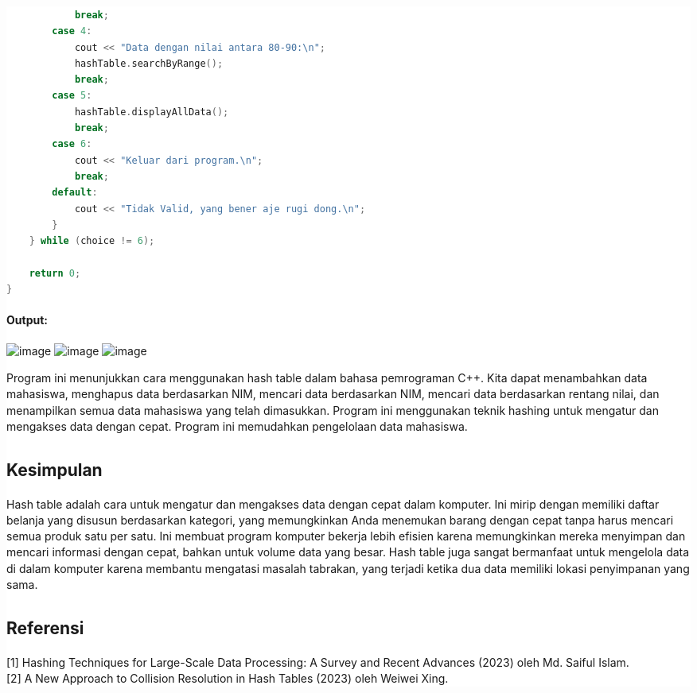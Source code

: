 ```C++
            break;
        case 4:
            cout << "Data dengan nilai antara 80-90:\n";
            hashTable.searchByRange();
            break;
        case 5:
            hashTable.displayAllData();
            break;
        case 6:
            cout << "Keluar dari program.\n";
            break;
        default:
            cout << "Tidak Valid, yang bener aje rugi dong.\n";
        }
    } while (choice != 6);

    return 0;
}
```
#### Output:
![image](https://github.com/RzlExcel/2311102145_Avrizal-Setyo-Aji-Nugroho/assets/151628376/db604141-959a-4eb4-98ab-e49cfa9f494f)
![image](https://github.com/RzlExcel/2311102145_Avrizal-Setyo-Aji-Nugroho/assets/151628376/46fcfd63-fac7-4914-80f9-3c9aa1ebc1ef)
![image](https://github.com/RzlExcel/2311102145_Avrizal-Setyo-Aji-Nugroho/assets/151628376/abd5584e-7168-4e23-8bad-33ce58c474bb)


Program ini menunjukkan cara menggunakan hash table dalam bahasa pemrograman C++. Kita dapat menambahkan data mahasiswa, menghapus data berdasarkan NIM, mencari data berdasarkan NIM, mencari data berdasarkan rentang nilai, dan menampilkan semua data mahasiswa yang telah dimasukkan. Program ini menggunakan teknik hashing untuk mengatur dan mengakses data dengan cepat. Program ini memudahkan pengelolaan data mahasiswa.

## Kesimpulan
Hash table adalah cara untuk mengatur dan mengakses data dengan cepat dalam komputer. Ini mirip dengan memiliki daftar belanja yang disusun berdasarkan kategori, yang memungkinkan Anda menemukan barang dengan cepat tanpa harus mencari semua produk satu per satu. Ini membuat program komputer bekerja lebih efisien karena memungkinkan mereka menyimpan dan mencari informasi dengan cepat, bahkan untuk volume data yang besar. Hash table juga sangat bermanfaat untuk mengelola data di dalam komputer karena membantu mengatasi masalah tabrakan, yang terjadi ketika dua data memiliki lokasi penyimpanan yang sama.
## Referensi
[1] Hashing Techniques for Large-Scale Data Processing: A Survey and Recent Advances (2023) oleh Md. Saiful Islam.<br>
[2] A New Approach to Collision Resolution in Hash Tables (2023) oleh Weiwei Xing.

